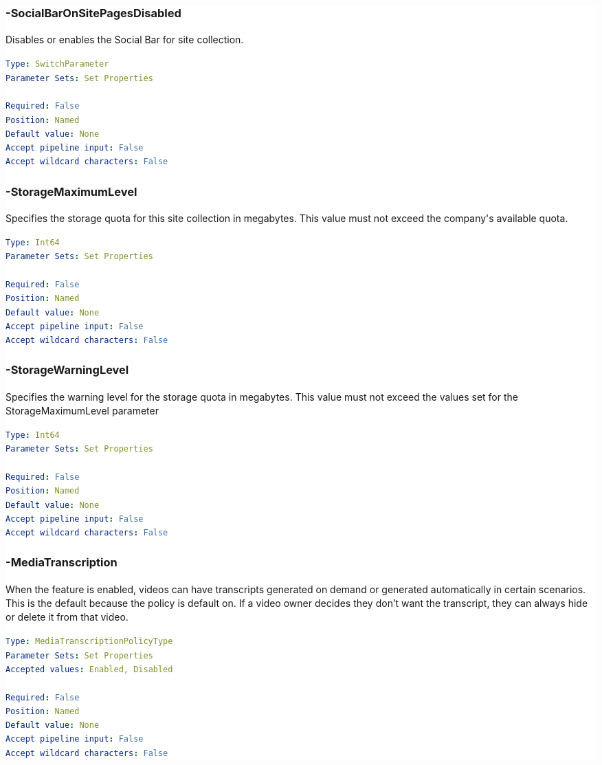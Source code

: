 ### -SocialBarOnSitePagesDisabled
Disables or enables the Social Bar for site collection.

```yaml
Type: SwitchParameter
Parameter Sets: Set Properties

Required: False
Position: Named
Default value: None
Accept pipeline input: False
Accept wildcard characters: False
```

### -StorageMaximumLevel
Specifies the storage quota for this site collection in megabytes. This value must not exceed the company's available quota.

```yaml
Type: Int64
Parameter Sets: Set Properties

Required: False
Position: Named
Default value: None
Accept pipeline input: False
Accept wildcard characters: False
```

### -StorageWarningLevel
Specifies the warning level for the storage quota in megabytes. This value must not exceed the values set for the StorageMaximumLevel parameter

```yaml
Type: Int64
Parameter Sets: Set Properties

Required: False
Position: Named
Default value: None
Accept pipeline input: False
Accept wildcard characters: False
```

### -MediaTranscription
When the feature is enabled, videos can have transcripts generated on demand or generated automatically in certain scenarios. This is the default because the policy is default on. If a video owner decides they don’t want the transcript, they can always hide or delete it from that video.

```yaml
Type: MediaTranscriptionPolicyType
Parameter Sets: Set Properties
Accepted values: Enabled, Disabled

Required: False
Position: Named
Default value: None
Accept pipeline input: False
Accept wildcard characters: False
```
